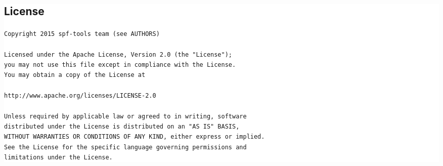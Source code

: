 
## License

    Copyright 2015 spf-tools team (see AUTHORS)

    Licensed under the Apache License, Version 2.0 (the "License");
    you may not use this file except in compliance with the License.
    You may obtain a copy of the License at

    http://www.apache.org/licenses/LICENSE-2.0

    Unless required by applicable law or agreed to in writing, software
    distributed under the License is distributed on an "AS IS" BASIS,
    WITHOUT WARRANTIES OR CONDITIONS OF ANY KIND, either express or implied.
    See the License for the specific language governing permissions and
    limitations under the License.


[circle-img]: https://circleci.com/gh/jsarenik/spf-tools/tree/master.png?circle-token=76b5be548795219cce8df5780def8eceaa134c35 "Test status"
[circle]: https://circleci.com/gh/jsarenik/spf-tools
[codeship-img]: https://codeship.com/projects/8958e590-0616-0133-c43a-12a4c431c178/status?branch=master
[codeship]: https://codeship.com/projects/89613
[travis-img]: https://travis-ci.org/jsarenik/spf-tools.svg?branch=master
[travis]: https://travis-ci.org/jsarenik/spf-tools
[semaphore-img]: https://semaphoreci.com/api/v1/jsarenik/spf-tools/branches/master/badge.svg
[semaphore]: https://semaphoreci.com/jsarenik/spf-tools
[magnum-img]: https://magnum-ci.com/status/10aadca49949b855fa11ca7a44022c8a.png
[magnum]: https://magnum-ci.com/public/1acdb8198c9cbd13c5db/builds
[gitter-img]: https://badges.gitter.im/Join%20Chat.svg
[gitter]: https://gitter.im/jsarenik/spf-tools
[shippable-img]: https://api.shippable.com/projects/5770eda33be4f4faa56ae58a/badge?branch=master
[shippable]: https://app.shippable.com/projects/5770eda33be4f4faa56ae58a/status/
